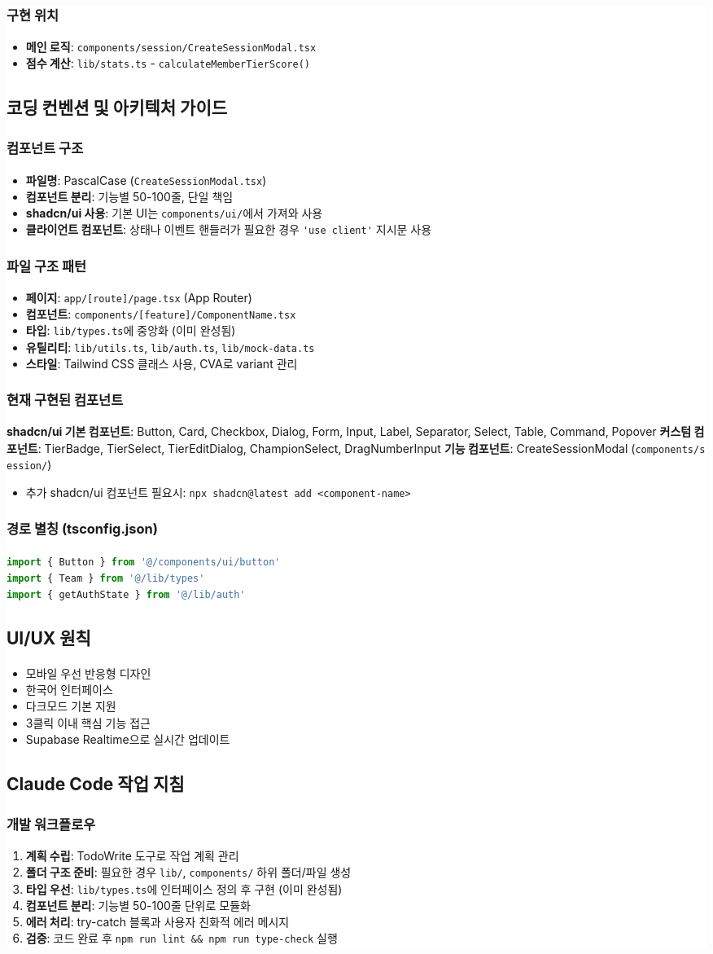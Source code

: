 ### 구현 위치
- **메인 로직**: `components/session/CreateSessionModal.tsx`
- **점수 계산**: `lib/stats.ts` - `calculateMemberTierScore()`

## 코딩 컨벤션 및 아키텍처 가이드

### 컴포넌트 구조
- **파일명**: PascalCase (`CreateSessionModal.tsx`)
- **컴포넌트 분리**: 기능별 50-100줄, 단일 책임
- **shadcn/ui 사용**: 기본 UI는 `components/ui/`에서 가져와 사용
- **클라이언트 컴포넌트**: 상태나 이벤트 핸들러가 필요한 경우 `'use client'` 지시문 사용

### 파일 구조 패턴
- **페이지**: `app/[route]/page.tsx` (App Router)
- **컴포넌트**: `components/[feature]/ComponentName.tsx`
- **타입**: `lib/types.ts`에 중앙화 (이미 완성됨)
- **유틸리티**: `lib/utils.ts`, `lib/auth.ts`, `lib/mock-data.ts`
- **스타일**: Tailwind CSS 클래스 사용, CVA로 variant 관리

### 현재 구현된 컴포넌트
**shadcn/ui 기본 컴포넌트**: Button, Card, Checkbox, Dialog, Form, Input, Label, Separator, Select, Table, Command, Popover
**커스텀 컴포넌트**: TierBadge, TierSelect, TierEditDialog, ChampionSelect, DragNumberInput
**기능 컴포넌트**: CreateSessionModal (`components/session/`)
- 추가 shadcn/ui 컴포넌트 필요시: `npx shadcn@latest add <component-name>`

### 경로 별칭 (tsconfig.json)
```typescript
import { Button } from '@/components/ui/button'
import { Team } from '@/lib/types'
import { getAuthState } from '@/lib/auth'
```

## UI/UX 원칙

- 모바일 우선 반응형 디자인
- 한국어 인터페이스
- 다크모드 기본 지원
- 3클릭 이내 핵심 기능 접근
- Supabase Realtime으로 실시간 업데이트

## Claude Code 작업 지침

### 개발 워크플로우
1. **계획 수립**: TodoWrite 도구로 작업 계획 관리
2. **폴더 구조 준비**: 필요한 경우 `lib/`, `components/` 하위 폴더/파일 생성
3. **타입 우선**: `lib/types.ts`에 인터페이스 정의 후 구현 (이미 완성됨)
4. **컴포넌트 분리**: 기능별 50-100줄 단위로 모듈화
5. **에러 처리**: try-catch 블록과 사용자 친화적 에러 메시지
6. **검증**: 코드 완료 후 `npm run lint && npm run type-check` 실행
